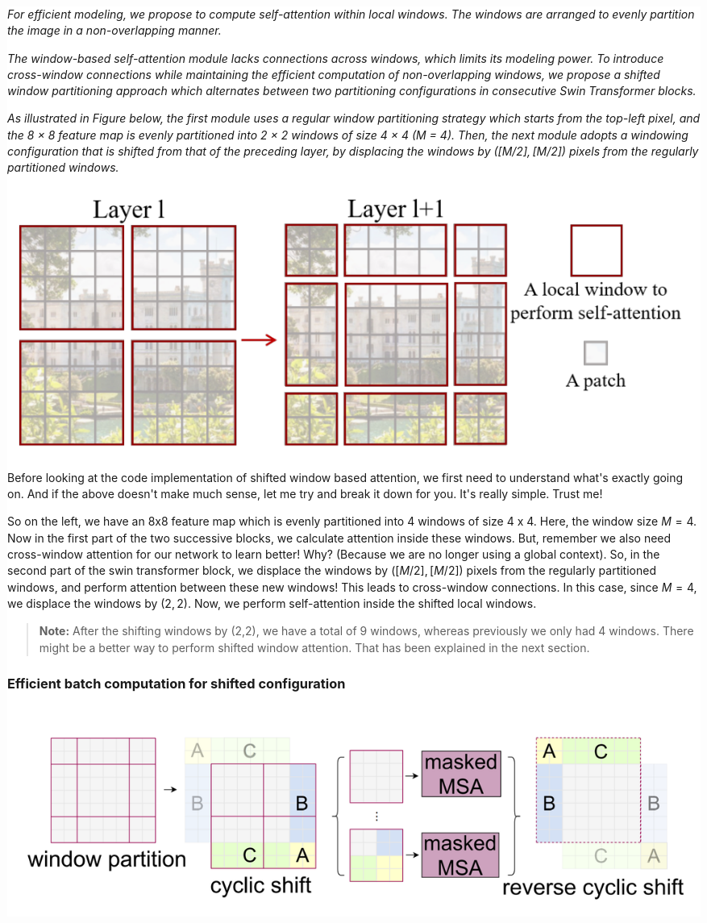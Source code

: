 *For efficient modeling, we propose to compute self-attention within local windows. The windows are arranged to evenly partition the image in a non-overlapping manner.*

*The window-based self-attention module lacks connections across windows, which limits its modeling power. To introduce cross-window connections while maintaining the efficient computation of non-overlapping windows, we propose a shifted window partitioning approach which alternates between two partitioning configurations in consecutive Swin Transformer blocks.*

*As illustrated in Figure below, the first module uses a regular window partitioning strategy which starts from the top-left pixel, and the 8 × 8 feature map is evenly partitioned into 2 × 2 windows of size 4 × 4 (M = 4). Then, the next module adopts a windowing configuration that is shifted from that of the preceding layer, by displacing the windows by $([M/2], [M/2])$ pixels from the regularly partitioned windows.*

![](/images/shifted-windows.png "Figure-5: An illustration of the shifted window approach for computing self-attention in the proposed Swin Transformer architecture.")

Before looking at the code implementation of shifted window based attention, we first need to understand what's exactly going on. And if the above doesn't make much sense, let me try and break it down for you. It's really simple. Trust me!

So on the left, we have an 8x8 feature map which is evenly partitioned into 4 windows of size 4 x 4. Here, the window size $M=4$. Now in the first part of the two successive blocks, we calculate attention inside these windows. But, remember we also need cross-window attention for our network to learn better! Why? (Because we are no longer using a global context). So, in the second part of the swin transformer block, we displace the windows by $([M/2], [M/2])$ pixels from the regularly partitioned windows, and perform attention between these new windows! This leads to cross-window connections. In this case, since $M=4$, we displace the windows by $(2, 2)$. Now, we perform self-attention inside the shifted local windows. 

> **Note:** After the shifting windows by (2,2), we have a total of 9 windows, whereas previously we only had 4 windows. There might be a better way to perform shifted window attention. That has been explained in the next section.

### Efficient batch computation for shifted configuration
![](/images/window-partition.png "Figure-6: Illustration of an efficient batch computation approach for self-attention in shifted window partitioning.")
